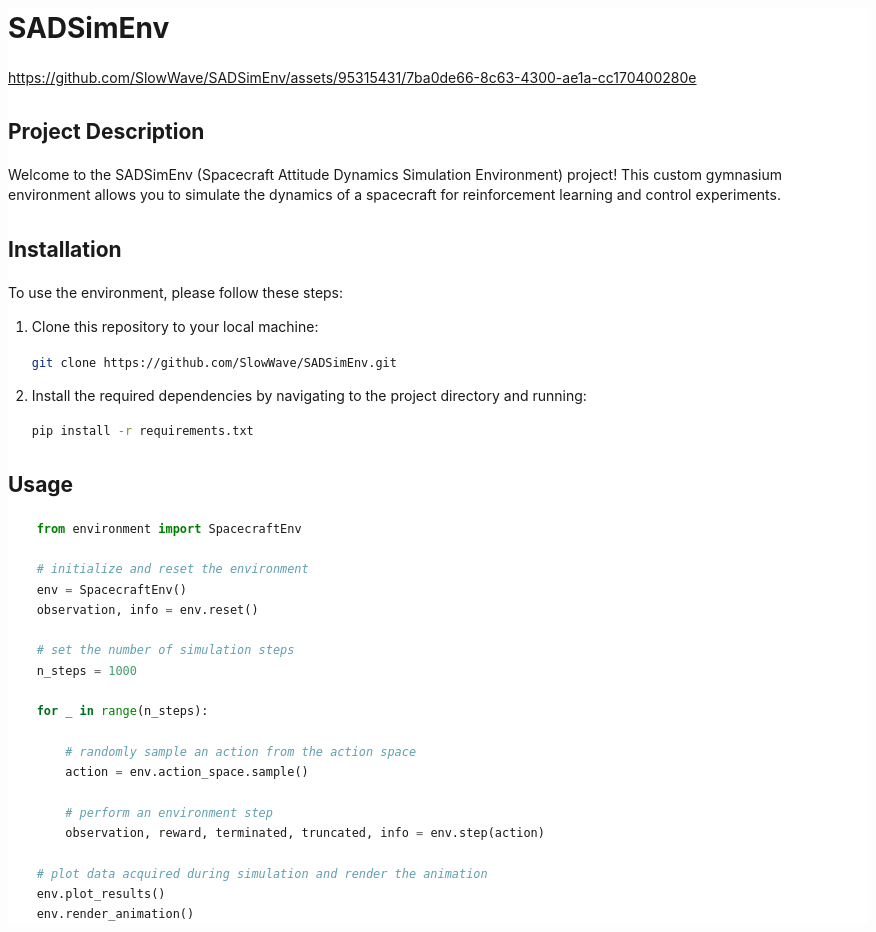 
# SADSimEnv

https://github.com/SlowWave/SADSimEnv/assets/95315431/7ba0de66-8c63-4300-ae1a-cc170400280e

## Project Description

Welcome to the SADSimEnv (Spacecraft Attitude Dynamics Simulation Environment) project! This custom gymnasium environment allows you to simulate the dynamics of a spacecraft for reinforcement learning and control experiments.


## Installation

To use the environment, please follow these steps:

1. Clone this repository to your local machine:

   ```bash
   git clone https://github.com/SlowWave/SADSimEnv.git
    ```

2. Install the required dependencies by navigating to the project directory and running:

    ```bash
    pip install -r requirements.txt
    ```

## Usage

```python
    from environment import SpacecraftEnv

    # initialize and reset the environment
    env = SpacecraftEnv()
    observation, info = env.reset()
    
    # set the number of simulation steps
    n_steps = 1000
    
    for _ in range(n_steps):
    
        # randomly sample an action from the action space
        action = env.action_space.sample()
        
        # perform an environment step
        observation, reward, terminated, truncated, info = env.step(action)
    
    # plot data acquired during simulation and render the animation
    env.plot_results()
    env.render_animation()
```
